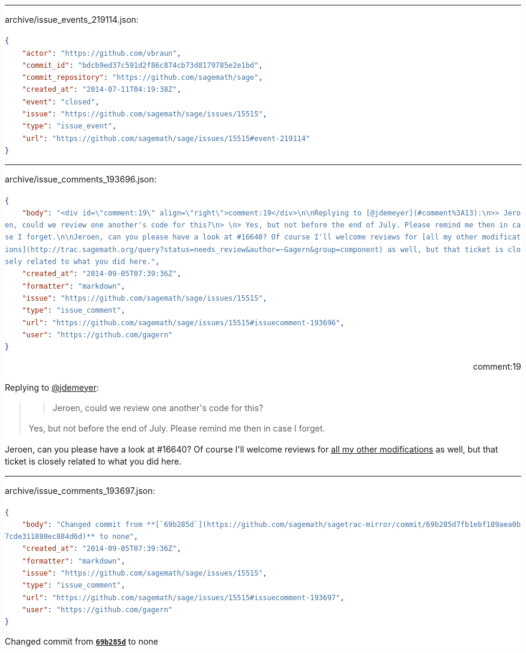 

---

archive/issue_events_219114.json:
```json
{
    "actor": "https://github.com/vbraun",
    "commit_id": "bdcb9ed37c591d2f86c874cb73d8179785e2e1bd",
    "commit_repository": "https://github.com/sagemath/sage",
    "created_at": "2014-07-11T04:19:38Z",
    "event": "closed",
    "issue": "https://github.com/sagemath/sage/issues/15515",
    "type": "issue_event",
    "url": "https://github.com/sagemath/sage/issues/15515#event-219114"
}
```



---

archive/issue_comments_193696.json:
```json
{
    "body": "<div id=\"comment:19\" align=\"right\">comment:19</div>\n\nReplying to [@jdemeyer](#comment%3A13):\n>> Jeroen, could we review one another's code for this?\n> \n> Yes, but not before the end of July. Please remind me then in case I forget.\n\nJeroen, can you please have a look at #16640? Of course I'll welcome reviews for [all my other modifications](http://trac.sagemath.org/query?status=needs_review&author=~Gagern&group=component) as well, but that ticket is closely related to what you did here.",
    "created_at": "2014-09-05T07:39:36Z",
    "formatter": "markdown",
    "issue": "https://github.com/sagemath/sage/issues/15515",
    "type": "issue_comment",
    "url": "https://github.com/sagemath/sage/issues/15515#issuecomment-193696",
    "user": "https://github.com/gagern"
}
```

<div id="comment:19" align="right">comment:19</div>

Replying to [@jdemeyer](#comment%3A13):
>> Jeroen, could we review one another's code for this?
> 
> Yes, but not before the end of July. Please remind me then in case I forget.

Jeroen, can you please have a look at #16640? Of course I'll welcome reviews for [all my other modifications](http://trac.sagemath.org/query?status=needs_review&author=~Gagern&group=component) as well, but that ticket is closely related to what you did here.



---

archive/issue_comments_193697.json:
```json
{
    "body": "Changed commit from **[`69b285d`](https://github.com/sagemath/sagetrac-mirror/commit/69b285d7fb1ebf189aea0b7cde311880ec884d6d)** to none",
    "created_at": "2014-09-05T07:39:36Z",
    "formatter": "markdown",
    "issue": "https://github.com/sagemath/sage/issues/15515",
    "type": "issue_comment",
    "url": "https://github.com/sagemath/sage/issues/15515#issuecomment-193697",
    "user": "https://github.com/gagern"
}
```

Changed commit from **[`69b285d`](https://github.com/sagemath/sagetrac-mirror/commit/69b285d7fb1ebf189aea0b7cde311880ec884d6d)** to none
